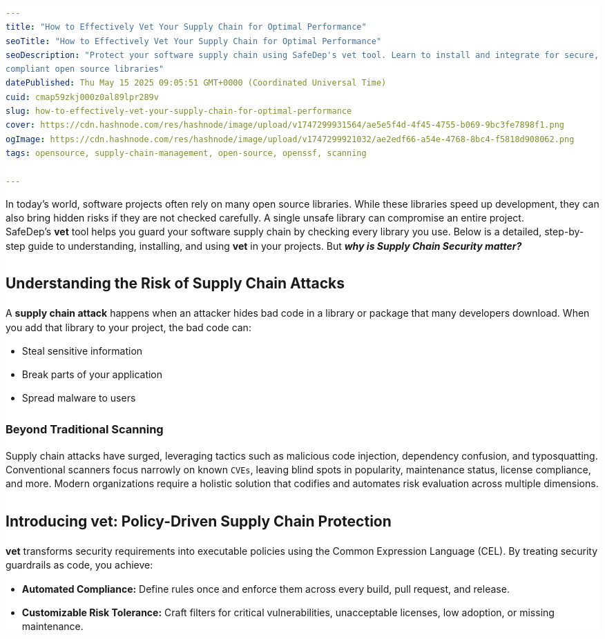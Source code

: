```yaml
---
title: "How to Effectively Vet Your Supply Chain for Optimal Performance"
seoTitle: "How to Effectively Vet Your Supply Chain for Optimal Performance"
seoDescription: "Protect your software supply chain using SafeDep's vet tool. Learn to install and integrate for secure, compliant open source libraries"
datePublished: Thu May 15 2025 09:05:51 GMT+0000 (Coordinated Universal Time)
cuid: cmap59zkj000z0al89lpr289v
slug: how-to-effectively-vet-your-supply-chain-for-optimal-performance
cover: https://cdn.hashnode.com/res/hashnode/image/upload/v1747299931564/ae5e5f4d-4f45-4755-b069-9bc3fe7898f1.png
ogImage: https://cdn.hashnode.com/res/hashnode/image/upload/v1747299921032/ae2edf66-a54e-4768-8bc4-f5818d908062.png
tags: opensource, supply-chain-management, open-source, openssf, scanning

---
```


In today’s world, software projects often rely on many open source libraries. While these libraries speed up development, they can also bring hidden risks if they are not checked carefully. A single unsafe library can compromise an entire project. SafeDep’s **vet** tool helps you guard your software supply chain by checking every library you use. Below is a detailed, step-by-step guide to understanding, installing, and using **vet** in your projects. But ***why is Supply Chain Security matter?***

## Understanding the Risk of Supply Chain Attacks

A **supply chain attack** happens when an attacker hides bad code in a library or package that many developers download. When you add that library to your project, the bad code can:

* Steal sensitive information
    
* Break parts of your application
    
* Spread malware to users
    

### Beyond Traditional Scanning

Supply chain attacks have surged, leveraging tactics such as malicious code injection, dependency confusion, and typosquatting. Conventional scanners focus narrowly on known `CVEs`, leaving blind spots in popularity, maintenance status, license compliance, and more. Modern organizations require a holistic solution that codifies and automates risk evaluation across multiple dimensions.

## Introducing vet: Policy-Driven Supply Chain Protection

**vet** transforms security requirements into executable policies using the Common Expression Language (CEL). By treating security guardrails as code, you achieve:

* **Automated Compliance:** Define rules once and enforce them across every build, pull request, and release. 
    
* **Customizable Risk Tolerance:** Craft filters for critical vulnerabilities, unacceptable licenses, low adoption, or missing maintenance.
    